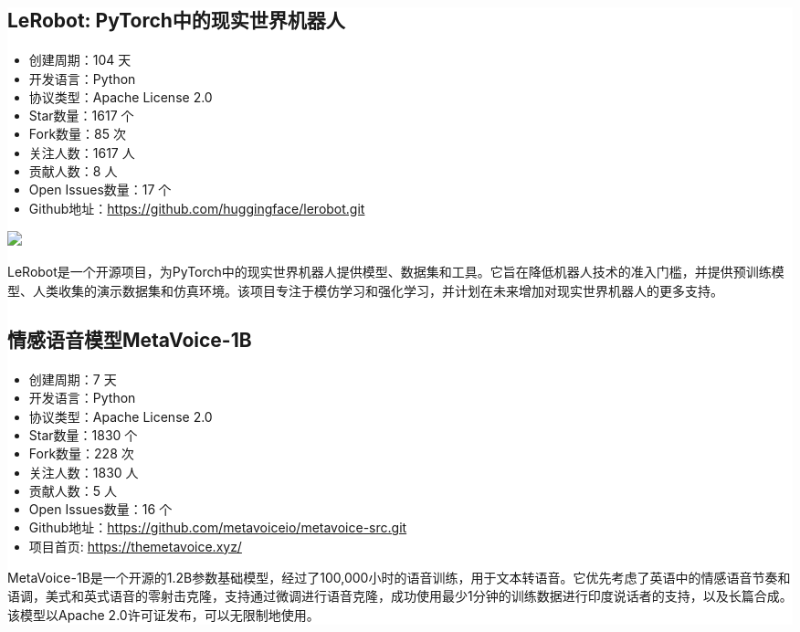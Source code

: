 ## LeRobot: PyTorch中的现实世界机器人

* 创建周期：104 天
* 开发语言：Python
* 协议类型：Apache License 2.0
* Star数量：1617 个
* Fork数量：85 次
* 关注人数：1617 人
* 贡献人数：8 人
* Open Issues数量：17 个
* Github地址：https://github.com/huggingface/lerobot.git


![](/images/huggingface-lerobot-0.png)

LeRobot是一个开源项目，为PyTorch中的现实世界机器人提供模型、数据集和工具。它旨在降低机器人技术的准入门槛，并提供预训练模型、人类收集的演示数据集和仿真环境。该项目专注于模仿学习和强化学习，并计划在未来增加对现实世界机器人的更多支持。

## 情感语音模型MetaVoice-1B

* 创建周期：7 天
* 开发语言：Python
* 协议类型：Apache License 2.0
* Star数量：1830 个
* Fork数量：228 次
* 关注人数：1830 人
* 贡献人数：5 人
* Open Issues数量：16 个
* Github地址：https://github.com/metavoiceio/metavoice-src.git
* 项目首页: https://themetavoice.xyz/


MetaVoice-1B是一个开源的1.2B参数基础模型，经过了100,000小时的语音训练，用于文本转语音。它优先考虑了英语中的情感语音节奏和语调，美式和英式语音的零射击克隆，支持通过微调进行语音克隆，成功使用最少1分钟的训练数据进行印度说话者的支持，以及长篇合成。该模型以Apache 2.0许可证发布，可以无限制地使用。

